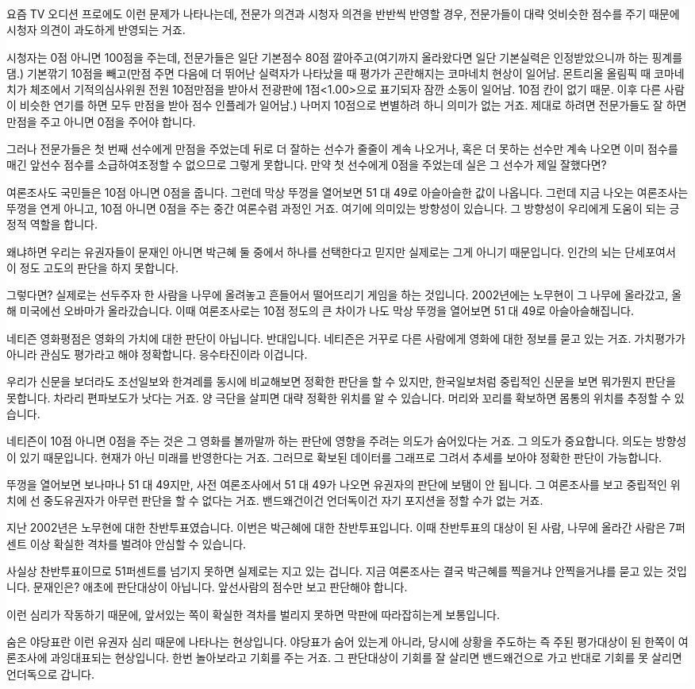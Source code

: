 

요즘 TV 오디션 프로에도 이런 문제가 나타나는데, 전문가 의견과 시청자 의견을 반반씩 반영할 경우, 전문가들이 대략 엇비슷한 점수를 주기 때문에 시청자 의견이 과도하게 반영되는 거죠. 



시청자는 0점 아니면 100점을 주는데, 전문가들은 일단 기본점수 80점 깔아주고(여기까지 올라왔다면 일단 기본실력은 인정받았으니까 하는 핑계를 댐.) 기본깎기 10점을 빼고(만점 주면 다음에 더 뛰어난 실력자가 나타났을 때 평가가 곤란해지는 코마네치 현상이 일어남. 몬트리올 올림픽 때 코마네치가 체조에서 기적의심사위원 전원 10점만점을 받아서 전광판에 1점<1.00>으로 표기되자 잠깐 소동이 일어남. 10점 칸이 없기 때문. 이후 다른 사람이 비슷한 연기를 하면 모두 만점을 받아 점수 인플레가 일어남.) 나머지 10점으로 변별하려 하니 의미가 없는 거죠. 제대로 하려면 전문가들도 잘 하면 만점을 주고 아니면 0점을 주어야 합니다. 



그러나 전문가들은 첫 번째 선수에게 만점을 주었는데 뒤로 더 잘하는 선수가 줄줄이 계속 나오거나, 혹은 더 못하는 선수만 계속 나오면 이미 점수를 매긴 앞선수 점수를 소급하여조정할 수 없으므로 그렇게 못합니다. 만약 첫 선수에게 0점을 주었는데 실은 그 선수가 제일 잘했다면? 



여론조사도 국민들은 10점 아니면 0점을 줍니다. 그런데 막상 뚜껑을 열어보면 51 대 49로 아슬아슬한 값이 나옵니다. 그런데 지금 나오는 여론조사는 뚜껑을 연게 아니고, 10점 아니면 0점을 주는 중간 여론수렴 과정인 거죠. 여기에 의미있는 방향성이 있습니다. 그 방향성이 우리에게 도움이 되는 긍정적 역할을 합니다. 



왜냐하면 우리는 유권자들이 문재인 아니면 박근혜 둘 중에서 하나를 선택한다고 믿지만 실제로는 그게 아니기 때문입니다. 인간의 뇌는 단세포여서 이 정도 고도의 판단을 하지 못합니다.



그렇다면? 실제로는 선두주자 한 사람을 나무에 올려놓고 흔들어서 떨어뜨리기 게임을 하는 것입니다. 2002년에는 노무현이 그 나무에 올라갔고, 올해 미국에선 오바마가 올라갔습니다. 이때 여론조사로는 10점 정도의 큰 차이가 나도 막상 뚜껑을 열어보면 51 대 49로 아슬아슬해집니다.



네티즌 영화평점은 영화의 가치에 대한 판단이 아닙니다. 반대입니다. 네티즌은 거꾸로 다른 사람에게 영화에 대한 정보를 묻고 있는 거죠. 가치평가가 아니라 관심도 평가라고 해야 정확합니다. 응수타진이라 이겁니다. 



우리가 신문을 보더라도 조선일보와 한겨레를 동시에 비교해보면 정확한 판단을 할 수 있지만, 한국일보처럼 중립적인 신문을 보면 뭐가뭔지 판단을 못합니다. 차라리 편파보도가 낫다는 거죠. 양 극단을 살피면 대략 정확한 위치를 알 수 있습니다. 머리와 꼬리를 확보하면 몸통의 위치를 추정할 수 있습니다. 



네티즌이 10점 아니면 0점을 주는 것은 그 영화를 볼까말까 하는 판단에 영향을 주려는 의도가 숨어있다는 거죠. 그 의도가 중요합니다. 의도는 방향성이 있기 때문입니다. 현재가 아닌 미래를 반영한다는 거죠. 그러므로 확보된 데이터를 그래프로 그려서 추세를 보아야 정확한 판단이 가능합니다. 



뚜껑을 열어보면 보나마나 51 대 49지만, 사전 여론조사에서 51 대 49가 나오면 유권자의 판단에 보탬이 안 됩니다. 그 여론조사를 보고 중립적인 위치에 선 중도유권자가 아무런 판단을 할 수 없다는 거죠. 밴드왜건이건 언더독이건 자기 포지션을 정할 수가 없는 거죠. 



지난 2002년은 노무현에 대한 찬반투표였습니다. 이번은 박근혜에 대한 찬반투표입니다. 이때 찬반투표의 대상이 된 사람, 나무에 올라간 사람은 7퍼센트 이상 확실한 격차를 벌려야 안심할 수 있습니다. 



사실상 찬반투표이므로 51퍼센트를 넘기지 못하면 실제로는 지고 있는 겁니다. 지금 여론조사는 결국 박근혜를 찍을거냐 안찍을거냐를 묻고 있는 것입니다. 문재인은? 애초에 판단대상이 아닙니다. 앞선사람의 점수만 보고 판단해야 합니다.



이런 심리가 작동하기 때문에, 앞서있는 쪽이 확실한 격차를 벌리지 못하면 막판에 따라잡히는게 보통입니다. 



숨은 야당표란 이런 유권자 심리 때문에 나타나는 현상입니다. 야당표가 숨어 있는게 아니라, 당시에 상황을 주도하는 즉 주된 평가대상이 된 한쪽이 여론조사에 과잉대표되는 현상입니다. 한번 놀아보라고 기회를 주는 거죠. 그 판단대상이 기회를 잘 살리면 밴드왜건으로 가고 반대로 기회를 못 살리면 언더독으로 갑니다. 
